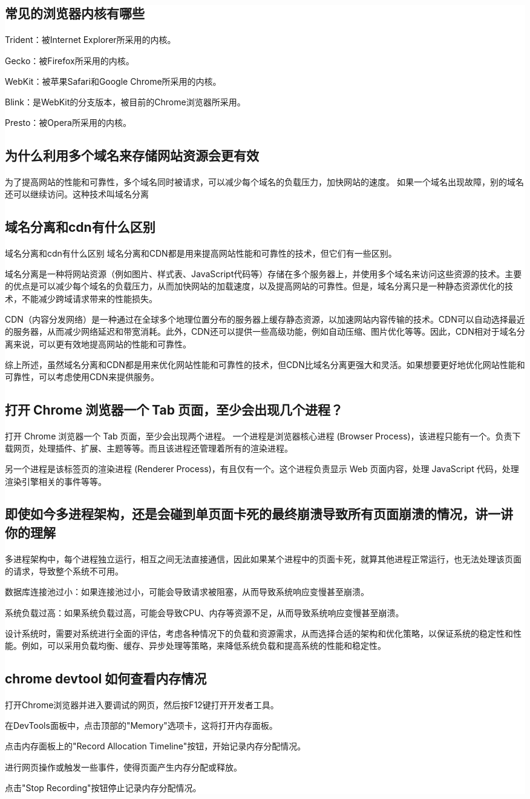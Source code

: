 
## 常见的浏览器内核有哪些
Trident：被Internet Explorer所采用的内核。

Gecko：被Firefox所采用的内核。

WebKit：被苹果Safari和Google Chrome所采用的内核。

Blink：是WebKit的分支版本，被目前的Chrome浏览器所采用。

Presto：被Opera所采用的内核。

## 为什么利用多个域名来存储网站资源会更有效
为了提高网站的性能和可靠性，多个域名同时被请求，可以减少每个域名的负载压力，加快网站的速度。
如果一个域名出现故障，别的域名还可以继续访问。这种技术叫域名分离
## 域名分离和cdn有什么区别

域名分离和cdn有什么区别
域名分离和CDN都是用来提高网站性能和可靠性的技术，但它们有一些区别。

域名分离是一种将网站资源（例如图片、样式表、JavaScript代码等）存储在多个服务器上，并使用多个域名来访问这些资源的技术。主要的优点是可以减少每个域名的负载压力，从而加快网站的加载速度，以及提高网站的可靠性。但是，域名分离只是一种静态资源优化的技术，不能减少跨域请求带来的性能损失。

CDN（内容分发网络）是一种通过在全球多个地理位置分布的服务器上缓存静态资源，以加速网站内容传输的技术。CDN可以自动选择最近的服务器，从而减少网络延迟和带宽消耗。此外，CDN还可以提供一些高级功能，例如自动压缩、图片优化等等。因此，CDN相对于域名分离来说，可以更有效地提高网站的性能和可靠性。

综上所述，虽然域名分离和CDN都是用来优化网站性能和可靠性的技术，但CDN比域名分离更强大和灵活。如果想要更好地优化网站性能和可靠性，可以考虑使用CDN来提供服务。

## 打开 Chrome 浏览器一个 Tab 页面，至少会出现几个进程？
打开 Chrome 浏览器一个 Tab 页面，至少会出现两个进程。
一个进程是浏览器核心进程 (Browser Process)，该进程只能有一个。负责下载网页，处理插件、扩展、主题等等。而且该进程还管理着所有的渲染进程。

另一个进程是该标签页的渲染进程 (Renderer Process)，有且仅有一个。这个进程负责显示 Web 页面内容，处理 JavaScript 代码，处理渲染引擎相关的事件等等。
## 即使如今多进程架构，还是会碰到单页面卡死的最终崩溃导致所有页面崩溃的情况，讲一讲你的理解
多进程架构中，每个进程独立运行，相互之间无法直接通信，因此如果某个进程中的页面卡死，就算其他进程正常运行，也无法处理该页面的请求，导致整个系统不可用。

数据库连接池过小：如果连接池过小，可能会导致请求被阻塞，从而导致系统响应变慢甚至崩溃。

系统负载过高：如果系统负载过高，可能会导致CPU、内存等资源不足，从而导致系统响应变慢甚至崩溃。

设计系统时，需要对系统进行全面的评估，考虑各种情况下的负载和资源需求，从而选择合适的架构和优化策略，以保证系统的稳定性和性能。例如，可以采用负载均衡、缓存、异步处理等策略，来降低系统负载和提高系统的性能和稳定性。

## chrome devtool 如何查看内存情况

打开Chrome浏览器并进入要调试的网页，然后按F12键打开开发者工具。

在DevTools面板中，点击顶部的"Memory"选项卡，这将打开内存面板。

点击内存面板上的"Record Allocation Timeline"按钮，开始记录内存分配情况。

进行网页操作或触发一些事件，使得页面产生内存分配或释放。

点击"Stop Recording"按钮停止记录内存分配情况。
